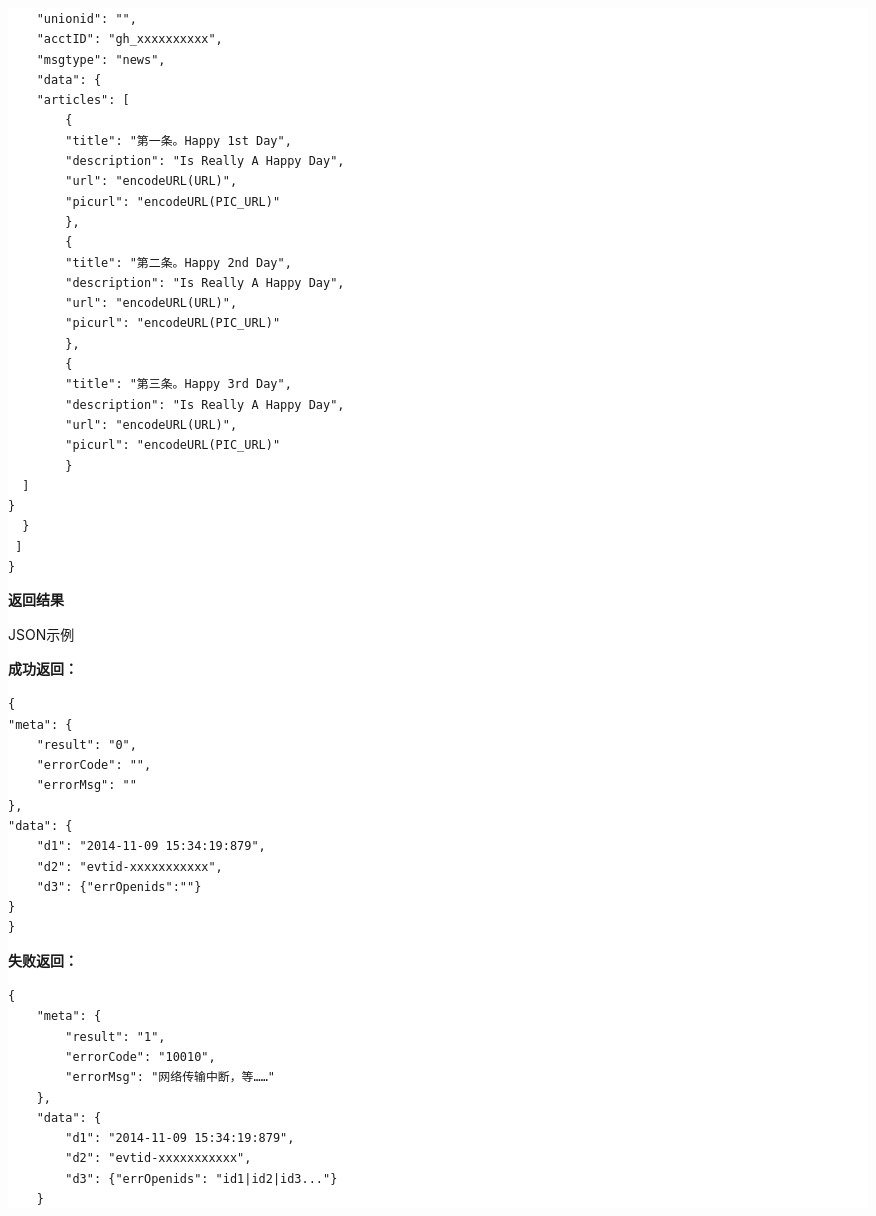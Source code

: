 	    "unionid": "",
	    "acctID": "gh_xxxxxxxxxx",
	    "msgtype": "news",
	    "data": {
	    "articles": [
		    {
		    "title": "第一条。Happy 1st Day",
		    "description": "Is Really A Happy Day",
		    "url": "encodeURL(URL)",
		    "picurl": "encodeURL(PIC_URL)"
		    },
		    {
		    "title": "第二条。Happy 2nd Day",
		    "description": "Is Really A Happy Day",
		    "url": "encodeURL(URL)",
		    "picurl": "encodeURL(PIC_URL)"
		    },
		    {
		    "title": "第三条。Happy 3rd Day",
		    "description": "Is Really A Happy Day",
		    "url": "encodeURL(URL)",
		    "picurl": "encodeURL(PIC_URL)"
		    }
	  ]
    }
      }
     ]
    }

**返回结果**

JSON示例

**成功返回：**

	{
	"meta": {
		"result": "0",
		"errorCode": "",
		"errorMsg": ""
	},
	"data": {
		"d1": "2014-11-09 15:34:19:879",
		"d2": "evtid-xxxxxxxxxxx",
		"d3": {"errOpenids":""}
	} 
	}

**失败返回：**

    {
    	"meta": {
    		"result": "1",
    		"errorCode": "10010",
    		"errorMsg": "网络传输中断，等……"
    	},
    	"data": {
    		"d1": "2014-11-09 15:34:19:879",
    		"d2": "evtid-xxxxxxxxxxx",
    		"d3": {"errOpenids": "id1|id2|id3..."}
    	}
